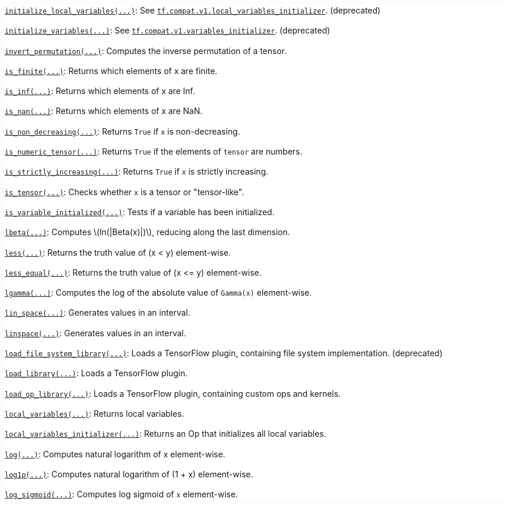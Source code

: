 [`initialize_local_variables(...)`](../../tf/compat/v1/initialize_local_variables.md): See <a href="../../tf/compat/v1/local_variables_initializer.md"><code>tf.compat.v1.local_variables_initializer</code></a>. (deprecated)

[`initialize_variables(...)`](../../tf/compat/v1/initialize_variables.md): See <a href="../../tf/compat/v1/variables_initializer.md"><code>tf.compat.v1.variables_initializer</code></a>. (deprecated)

[`invert_permutation(...)`](../../tf/math/invert_permutation.md): Computes the inverse permutation of a tensor.

[`is_finite(...)`](../../tf/math/is_finite.md): Returns which elements of x are finite.

[`is_inf(...)`](../../tf/math/is_inf.md): Returns which elements of x are Inf.

[`is_nan(...)`](../../tf/math/is_nan.md): Returns which elements of x are NaN.

[`is_non_decreasing(...)`](../../tf/math/is_non_decreasing.md): Returns `True` if `x` is non-decreasing.

[`is_numeric_tensor(...)`](../../tf/debugging/is_numeric_tensor.md): Returns `True` if the elements of `tensor` are numbers.

[`is_strictly_increasing(...)`](../../tf/math/is_strictly_increasing.md): Returns `True` if `x` is strictly increasing.

[`is_tensor(...)`](../../tf/is_tensor.md): Checks whether `x` is a tensor or "tensor-like".

[`is_variable_initialized(...)`](../../tf/compat/v1/is_variable_initialized.md): Tests if a variable has been initialized.

[`lbeta(...)`](../../tf/math/lbeta.md): Computes \\(ln(|Beta(x)|)\\), reducing along the last dimension.

[`less(...)`](../../tf/math/less.md): Returns the truth value of (x < y) element-wise.

[`less_equal(...)`](../../tf/math/less_equal.md): Returns the truth value of (x <= y) element-wise.

[`lgamma(...)`](../../tf/math/lgamma.md): Computes the log of the absolute value of `Gamma(x)` element-wise.

[`lin_space(...)`](../../tf/linspace.md): Generates values in an interval.

[`linspace(...)`](../../tf/linspace.md): Generates values in an interval.

[`load_file_system_library(...)`](../../tf/compat/v1/load_file_system_library.md): Loads a TensorFlow plugin, containing file system implementation. (deprecated)

[`load_library(...)`](../../tf/load_library.md): Loads a TensorFlow plugin.

[`load_op_library(...)`](../../tf/load_op_library.md): Loads a TensorFlow plugin, containing custom ops and kernels.

[`local_variables(...)`](../../tf/compat/v1/local_variables.md): Returns local variables.

[`local_variables_initializer(...)`](../../tf/compat/v1/local_variables_initializer.md): Returns an Op that initializes all local variables.

[`log(...)`](../../tf/math/log.md): Computes natural logarithm of x element-wise.

[`log1p(...)`](../../tf/math/log1p.md): Computes natural logarithm of (1 + x) element-wise.

[`log_sigmoid(...)`](../../tf/math/log_sigmoid.md): Computes log sigmoid of `x` element-wise.
